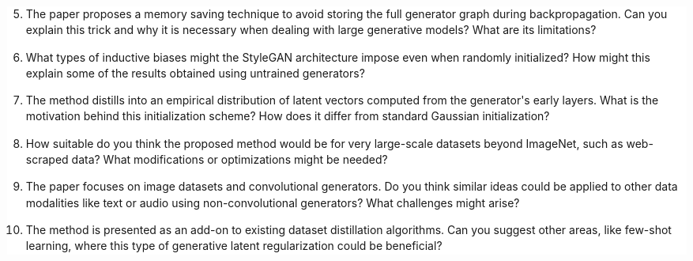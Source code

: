 5. The paper proposes a memory saving technique to avoid storing the full generator graph during backpropagation. Can you explain this trick and why it is necessary when dealing with large generative models? What are its limitations?

6. What types of inductive biases might the StyleGAN architecture impose even when randomly initialized? How might this explain some of the results obtained using untrained generators?

7. The method distills into an empirical distribution of latent vectors computed from the generator's early layers. What is the motivation behind this initialization scheme? How does it differ from standard Gaussian initialization?

8. How suitable do you think the proposed method would be for very large-scale datasets beyond ImageNet, such as web-scraped data? What modifications or optimizations might be needed?

9. The paper focuses on image datasets and convolutional generators. Do you think similar ideas could be applied to other data modalities like text or audio using non-convolutional generators? What challenges might arise?

10. The method is presented as an add-on to existing dataset distillation algorithms. Can you suggest other areas, like few-shot learning, where this type of generative latent regularization could be beneficial?
